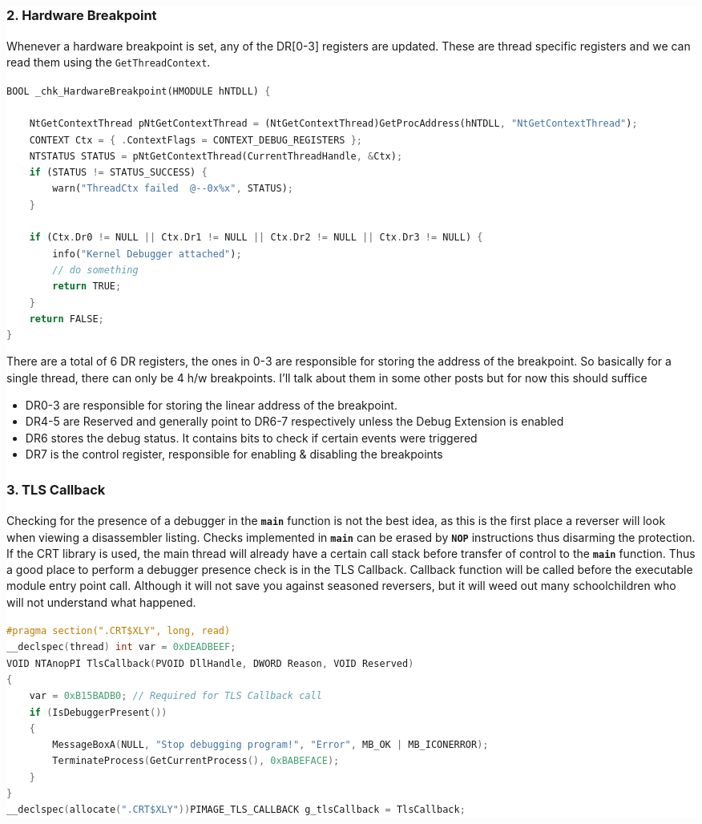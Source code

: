 ### 2. Hardware Breakpoint

Whenever a hardware breakpoint is set, any of the DR\[0-3] registers are updated. These are thread specific registers and we can read them using the `GetThreadContext`.

```rust
BOOL _chk_HardwareBreakpoint(HMODULE hNTDLL) {

    NtGetContextThread pNtGetContextThread = (NtGetContextThread)GetProcAddress(hNTDLL, "NtGetContextThread");
    CONTEXT Ctx = { .ContextFlags = CONTEXT_DEBUG_REGISTERS };
    NTSTATUS STATUS = pNtGetContextThread(CurrentThreadHandle, &Ctx);
    if (STATUS != STATUS_SUCCESS) {
        warn("ThreadCtx failed  @--0x%x", STATUS);
    }
    
    if (Ctx.Dr0 != NULL || Ctx.Dr1 != NULL || Ctx.Dr2 != NULL || Ctx.Dr3 != NULL) {
        info("Kernel Debugger attached");
        // do something
        return TRUE;
    }
    return FALSE;
}
```

There are a total of 6 DR registers, the ones in 0-3 are responsible for storing the address of the breakpoint. So basically for a single thread, there can only be 4 h/w breakpoints. I’ll talk about them in some other posts but for now this should suffice

* DR0-3 are responsible for storing the linear address of the breakpoint.
* DR4-5 are Reserved and generally point to DR6-7 respectively unless the Debug Extension is enabled
* DR6 stores the debug status. It contains bits to check if certain events were triggered
* DR7 is the control register, responsible for enabling & disabling the breakpoints

### 3. TLS Callback

Checking for the presence of a debugger in the **`main`** function is not the best idea, as this is the first place a reverser will look when viewing a disassembler listing. Checks implemented in **`main`** can be erased by **`NOP`** instructions thus disarming the protection. If the CRT library is used, the main thread will already have a certain call stack before transfer of control to the **`main`** function. Thus a good place to perform a debugger presence check is in the TLS Callback. Callback function will be called before the executable module entry point call. Although it will not save you against seasoned reversers, but it will weed out many schoolchildren who will not understand what happened.

```c
#pragma section(".CRT$XLY", long, read)
__declspec(thread) int var = 0xDEADBEEF;
VOID NTAnopPI TlsCallback(PVOID DllHandle, DWORD Reason, VOID Reserved)
{
    var = 0xB15BADB0; // Required for TLS Callback call
    if (IsDebuggerPresent())
    {
        MessageBoxA(NULL, "Stop debugging program!", "Error", MB_OK | MB_ICONERROR);
        TerminateProcess(GetCurrentProcess(), 0xBABEFACE);
    }
}
__declspec(allocate(".CRT$XLY"))PIMAGE_TLS_CALLBACK g_tlsCallback = TlsCallback;
```
